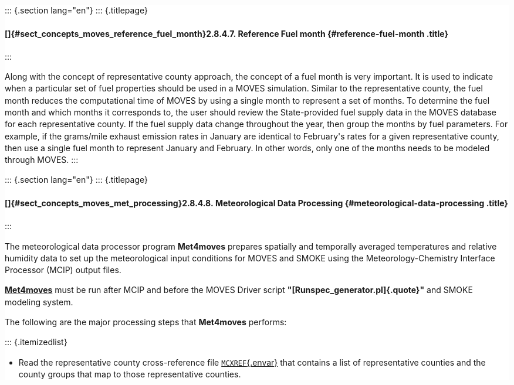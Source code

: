 ::: {.section lang="en"}
::: {.titlepage}
<div>

<div>

#### []{#sect_concepts_moves_reference_fuel_month}2.8.4.7. Reference Fuel month {#reference-fuel-month .title}

</div>

</div>
:::

Along with the concept of representative county approach, the concept of
a fuel month is very important. It is used to indicate when a particular
set of fuel properties should be used in a MOVES simulation. Similar to
the representative county, the fuel month reduces the computational time
of MOVES by using a single month to represent a set of months. To
determine the fuel month and which months it corresponds to, the user
should review the State-provided fuel supply data in the MOVES database
for each representative county. If the fuel supply data change
throughout the year, then group the months by fuel parameters. For
example, if the grams/mile exhaust emission rates in January are
identical to February\'s rates for a given representative county, then
use a single fuel month to represent January and February. In other
words, only one of the months needs to be modeled through MOVES.
:::

::: {.section lang="en"}
::: {.titlepage}
<div>

<div>

#### []{#sect_concepts_moves_met_processing}2.8.4.8. Meteorological Data Processing {#meteorological-data-processing .title}

</div>

</div>
:::

The meteorological data processor program **Met4moves** prepares
spatially and temporally averaged temperatures and relative humidity
data to set up the meteorological input conditions for MOVES and SMOKE
using the Meteorology-Chemistry Interface Processor (MCIP) output files.

[**Met4moves**](ch06s07.html "6.7. Met4moves") must be run after MCIP
and before the MOVES Driver script **"[Runspec\_generator.pl]{.quote}"**
and SMOKE modeling system.

The following are the major processing steps that **Met4moves**
performs:

::: {.itemizedlist}
-   Read the representative county cross-reference file
    [`MCXREF`{.envar}](ch08s09s02.html#sect_input_mcxref "8.9.2.1.3. MCXREF: Mobile representative county cross-reference file")
    that contains a list of representative counties and the county
    groups that map to those representative counties.
